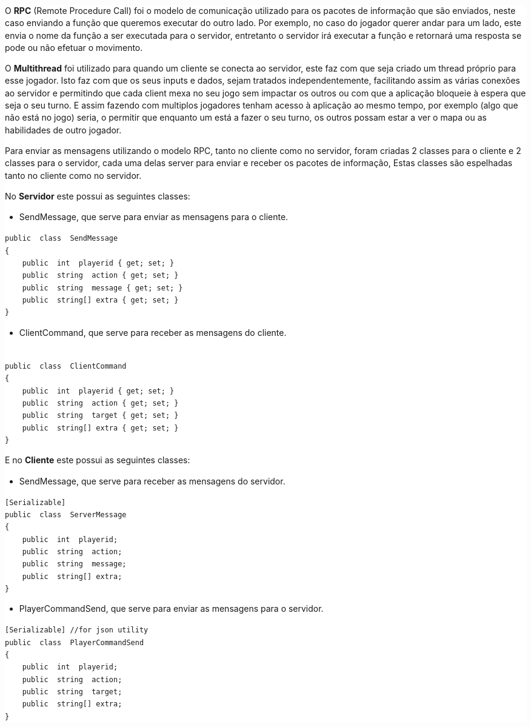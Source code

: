 O __RPC__ (Remote Procedure Call) foi o modelo de comunicação utilizado para os pacotes de informação que são enviados, neste caso enviando a função que queremos executar do outro lado. Por exemplo, no caso do jogador querer andar para um lado, este envia o nome da função a ser executada para o servidor, entretanto o servidor irá executar a função e retornará uma resposta se pode ou não efetuar o movimento. 
  

O __Multithread__ foi utilizado para quando um cliente se conecta ao servidor, este faz com que seja criado um thread próprio para esse jogador. Isto faz com que os seus inputs e dados, sejam tratados independentemente, facilitando assim as várias conexões ao servidor e permitindo que cada client mexa no seu jogo sem impactar os outros ou com que a aplicação bloqueie à espera que seja o seu turno. E assim fazendo com multiplos jogadores tenham acesso à aplicação ao mesmo tempo, por exemplo (algo que não está no jogo) seria, o permitir que enquanto um está a fazer o seu turno, os outros possam estar a ver o mapa ou as habilidades de outro jogador.

  
Para enviar as mensagens utilizando o modelo RPC, tanto no cliente como no servidor, foram criadas 2 classes para o cliente e 2 classes para o servidor, cada uma delas server para enviar e receber os pacotes de informação, 
Estas classes são espelhadas tanto no cliente como no servidor.

No __Servidor__ este possui as seguintes classes:
- SendMessage, que serve para enviar as mensagens para o cliente.
```
public  class  SendMessage
{
	public  int  playerid { get; set; }
	public  string  action { get; set; }
	public  string  message { get; set; }
	public  string[] extra { get; set; }
}
```
- ClientCommand, que serve para receber as mensagens do cliente.
```

public  class  ClientCommand
{
	public  int  playerid { get; set; }
	public  string  action { get; set; }
	public  string  target { get; set; }
	public  string[] extra { get; set; }
}
```
E no __Cliente__ este possui as seguintes classes:
- SendMessage, que serve para receber as mensagens do servidor.
```
[Serializable]
public  class  ServerMessage
{
	public  int  playerid;
	public  string  action;
	public  string  message;
	public  string[] extra;
}
```
- PlayerCommandSend, que serve para enviar as mensagens para o servidor.
```
[Serializable] //for json utility
public  class  PlayerCommandSend
{
	public  int  playerid;
	public  string  action;
	public  string  target;
	public  string[] extra;
}
```